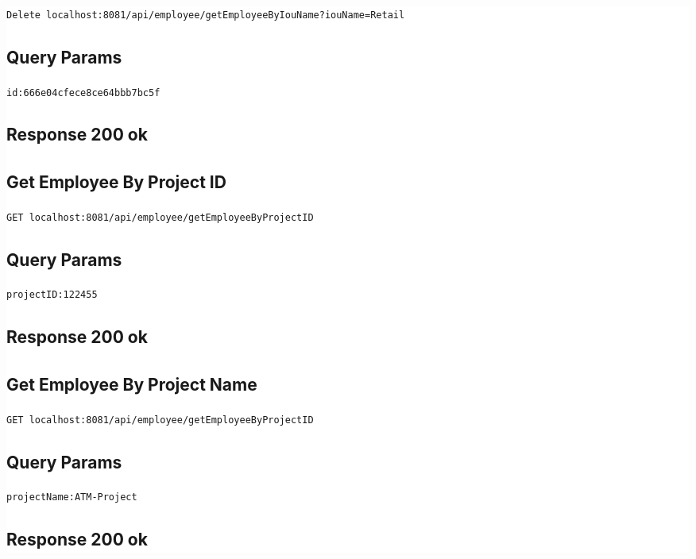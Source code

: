 ```
Delete localhost:8081/api/employee/getEmployeeByIouName?iouName=Retail
```
## Query Params
```
id:666e04cfece8ce64bbb7bc5f
```
## Response 200 ok

## Get Employee By Project ID

```
GET localhost:8081/api/employee/getEmployeeByProjectID
```
## Query Params
```
projectID:122455
```
## Response 200 ok

## Get Employee By Project Name

```
GET localhost:8081/api/employee/getEmployeeByProjectID
```
## Query Params
```
projectName:ATM-Project
```
## Response 200 ok



